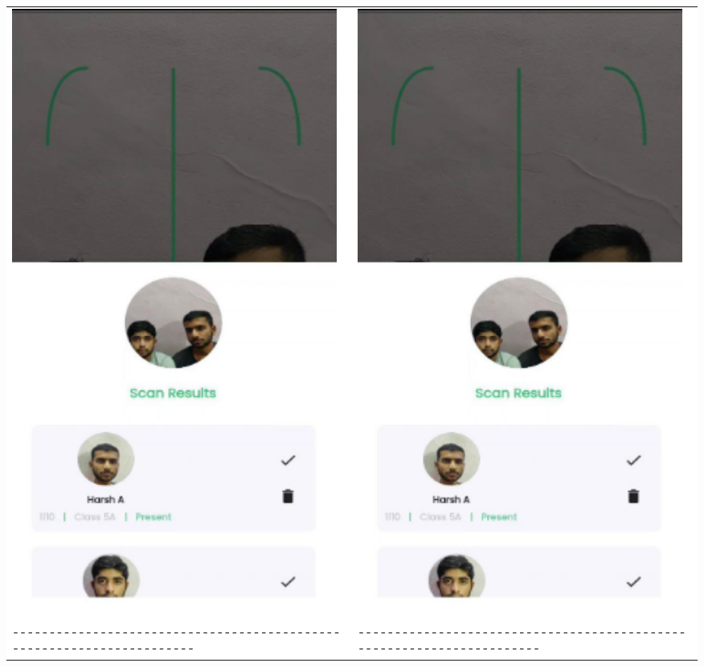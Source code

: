 
|                                                                        |                                                                        |
| ---------------------------------------------------------------------- | ---------------------------------------------------------------------- |
| <img src="./assets/screenshots/03.png" height="750"/> | <img src="./assets/screenshots/03.png" height="750"/> |
|                                                                        |                                                                        |
| ---------------------------------------------------------------------- | ---------------------------------------------------------------------- |